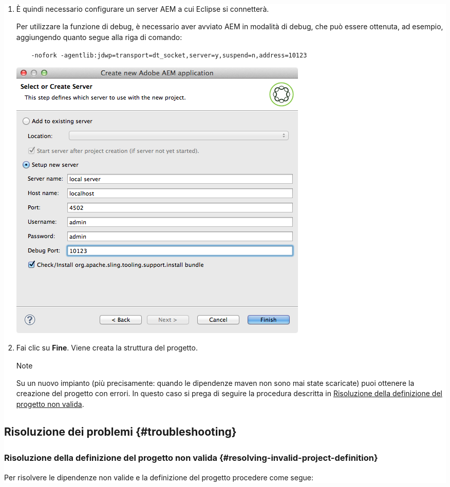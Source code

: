 1. È quindi necessario configurare un server AEM a cui Eclipse si connetterà.

   Per utilizzare la funzione di debug, è necessario aver avviato AEM in modalità di debug, che può essere ottenuta, ad esempio, aggiungendo quanto segue alla riga di comando:

   ```
       -nofork -agentlib:jdwp=transport=dt_socket,server=y,suspend=n,address=10123
   ```

   ![chlimage_1-73](assets/chlimage_1-73.png)

1. Fai clic su **Fine**. Viene creata la struttura del progetto.

   >[!NOTE]
   >
   >Su un nuovo impianto (più precisamente: quando le dipendenze maven non sono mai state scaricate) puoi ottenere la creazione del progetto con errori. In questo caso si prega di seguire la procedura descritta in [Risoluzione della definizione del progetto non valida](#resolving-invalid-project-definition).

## Risoluzione dei problemi {#troubleshooting}

### Risoluzione della definizione del progetto non valida {#resolving-invalid-project-definition}

Per risolvere le dipendenze non valide e la definizione del progetto procedere come segue:
